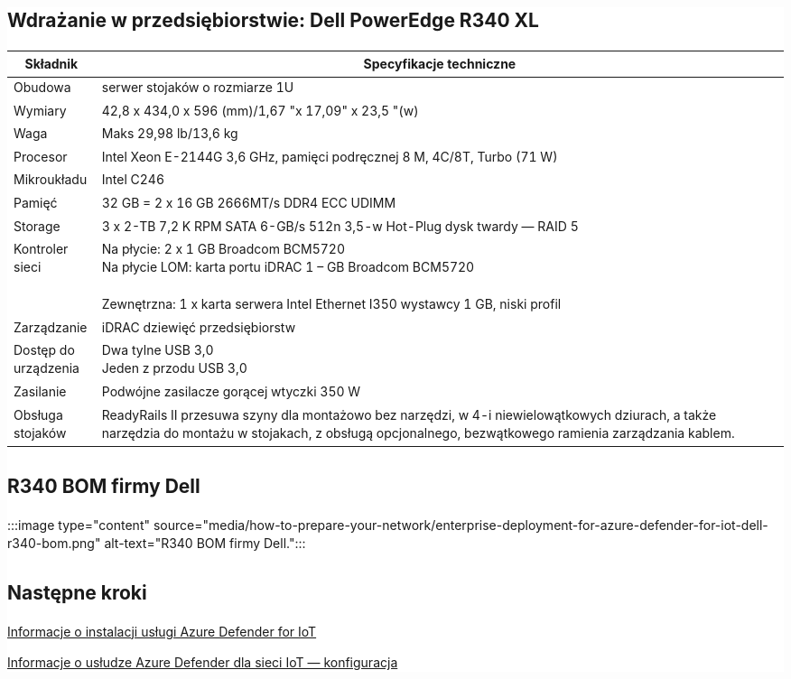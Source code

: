 ## <a name="enterprise-deployment-dell-poweredge-r340-xl"></a>Wdrażanie w przedsiębiorstwie: Dell PowerEdge R340 XL

| Składnik | Specyfikacje techniczne |
|--|--|
| Obudowa | serwer stojaków o rozmiarze 1U
| Wymiary | 42,8 x 434,0 x 596 (mm)/1,67 "x 17,09" x 23,5 "(w) |
| Waga | Maks 29,98 lb/13,6 kg |
| Procesor | Intel Xeon E-2144G 3,6 GHz, pamięci podręcznej 8 M, 4C/8T, Turbo (71 W) |
| Mikroukładu | Intel C246 |
| Pamięć | 32 GB = 2 x 16 GB 2666MT/s DDR4 ECC UDIMM |
| Storage | 3 x 2-TB 7,2 K RPM SATA 6-GB/s 512n 3,5-w Hot-Plug dysk twardy — RAID 5 |
| Kontroler sieci | Na płycie: 2 x 1 GB Broadcom BCM5720<br>Na płycie LOM: karta portu iDRAC 1 – GB Broadcom BCM5720 <br><br>Zewnętrzna: 1 x karta serwera Intel Ethernet I350 wystawcy 1 GB, niski profil |
| Zarządzanie | iDRAC dziewięć przedsiębiorstw |
| Dostęp do urządzenia | Dwa tylne USB 3,0 <br> Jeden z przodu USB 3,0 |
| Zasilanie | Podwójne zasilacze gorącej wtyczki 350 W |
| Obsługa stojaków | ReadyRails II przesuwa szyny dla montażowo bez narzędzi, w 4-i niewielowątkowych dziurach, a także narzędzia do montażu w stojakach, z obsługą opcjonalnego, bezwątkowego ramienia zarządzania kablem. |

## <a name="dell-r340-bom"></a>R340 BOM firmy Dell

:::image type="content" source="media/how-to-prepare-your-network/enterprise-deployment-for-azure-defender-for-iot-dell-r340-bom.png" alt-text="R340 BOM firmy Dell.":::

## <a name="next-steps"></a>Następne kroki

[Informacje o instalacji usługi Azure Defender for IoT](how-to-install-software.md)

[Informacje o usłudze Azure Defender dla sieci IoT — konfiguracja](how-to-set-up-your-network.md)

